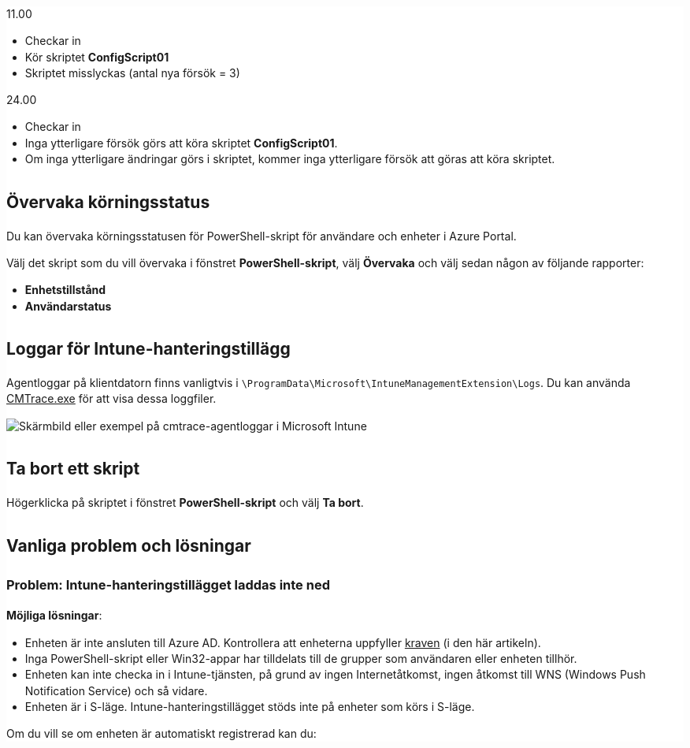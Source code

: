 11.00
  -  Checkar in
  -  Kör skriptet **ConfigScript01**
  -  Skriptet misslyckas (antal nya försök = 3)

24.00
  -  Checkar in
  - Inga ytterligare försök görs att köra skriptet **ConfigScript01**.
  - Om inga ytterligare ändringar görs i skriptet, kommer inga ytterligare försök att göras att köra skriptet.


## <a name="monitor-run-status"></a>Övervaka körningsstatus

Du kan övervaka körningsstatusen för PowerShell-skript för användare och enheter i Azure Portal.

Välj det skript som du vill övervaka i fönstret **PowerShell-skript**, välj **Övervaka** och välj sedan någon av följande rapporter:

- **Enhetstillstånd**
- **Användarstatus**

## <a name="intune-management-extension-logs"></a>Loggar för Intune-hanteringstillägg

Agentloggar på klientdatorn finns vanligtvis i `\ProgramData\Microsoft\IntuneManagementExtension\Logs`. Du kan använda [CMTrace.exe](https://docs.microsoft.com/configmgr/core/support/cmtrace) för att visa dessa loggfiler.

![Skärmbild eller exempel på cmtrace-agentloggar i Microsoft Intune](./media/apps-win32-app-management/apps-win32-app-10.png)  

## <a name="delete-a-script"></a>Ta bort ett skript

Högerklicka på skriptet i fönstret **PowerShell-skript** och välj **Ta bort**.

## <a name="common-issues-and-resolutions"></a>Vanliga problem och lösningar

### <a name="issue-intune-management-extension-doesnt-download"></a>Problem: Intune-hanteringstillägget laddas inte ned

**Möjliga lösningar**:

- Enheten är inte ansluten till Azure AD. Kontrollera att enheterna uppfyller [kraven](#prerequisites) (i den här artikeln). 
- Inga PowerShell-skript eller Win32-appar har tilldelats till de grupper som användaren eller enheten tillhör.
- Enheten kan inte checka in i Intune-tjänsten, på grund av ingen Internetåtkomst, ingen åtkomst till WNS (Windows Push Notification Service) och så vidare.
- Enheten är i S-läge. Intune-hanteringstillägget stöds inte på enheter som körs i S-läge. 

Om du vill se om enheten är automatiskt registrerad kan du:
